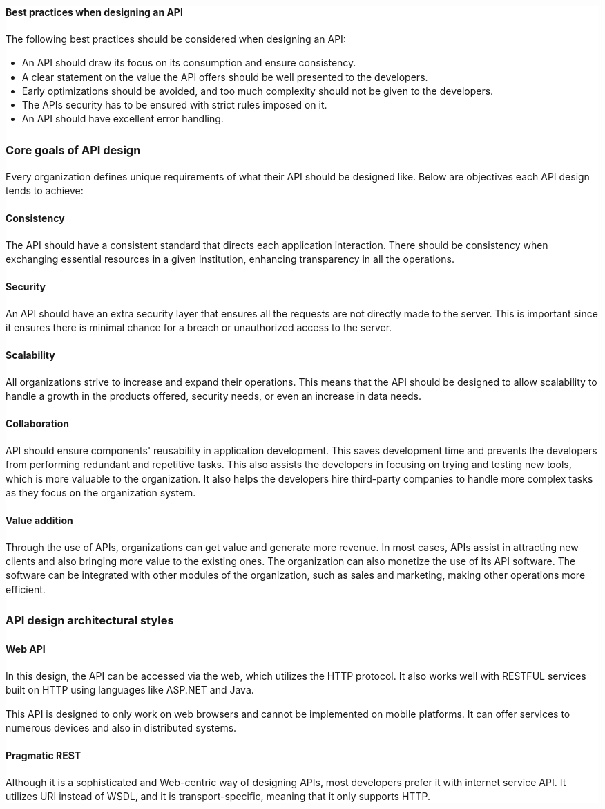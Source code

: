 #### Best practices when designing an API
The following best practices should be considered when designing an API:
- An API should draw its focus on its consumption and ensure consistency.
- A clear statement on the value the API offers should be well presented to the developers.
- Early optimizations should be avoided, and too much complexity should not be given to the developers.
- The APIs security has to be ensured with strict rules imposed on it.
- An API should have excellent error handling.

### Core goals of API design
Every organization defines unique requirements of what their API should be designed like. Below are objectives each API design tends to achieve:

#### Consistency
The API should have a consistent standard that directs each application interaction. There should be consistency when exchanging essential resources in a given institution, enhancing transparency in all the operations.

#### Security
An API should have an extra security layer that ensures all the requests are not directly made to the server. This is important since it ensures there is minimal chance for a breach or unauthorized access to the server.

#### Scalability
All organizations strive to increase and expand their operations. This means that the API should be designed to allow scalability to handle a growth in the products offered, security needs, or even an increase in data needs.

#### Collaboration
API should ensure components' reusability in application development. This saves development time and prevents the developers from performing redundant and repetitive tasks. This also assists the developers in focusing on trying and testing new tools, which is more valuable to the organization. It also helps the developers hire third-party companies to handle more complex tasks as they focus on the organization system.

#### Value addition
Through the use of APIs, organizations can get value and generate more revenue. In most cases, APIs assist in attracting new clients and also bringing more value to the existing ones. The organization can also monetize the use of its API software. The software can be integrated with other modules of the organization, such as sales and marketing, making other operations more efficient.

### API design architectural styles
#### Web API
In this design, the API can be accessed via the web, which utilizes the HTTP protocol. It also works well with RESTFUL services built on HTTP using languages like ASP.NET and Java.

This API is designed to only work on web browsers and cannot be implemented on mobile platforms. It can offer services to numerous devices and also in distributed systems.

#### Pragmatic REST
Although it is a sophisticated and Web-centric way of designing APIs, most developers prefer it with internet service API. It utilizes URI instead of WSDL, and it is transport-specific, meaning that it only supports HTTP.

